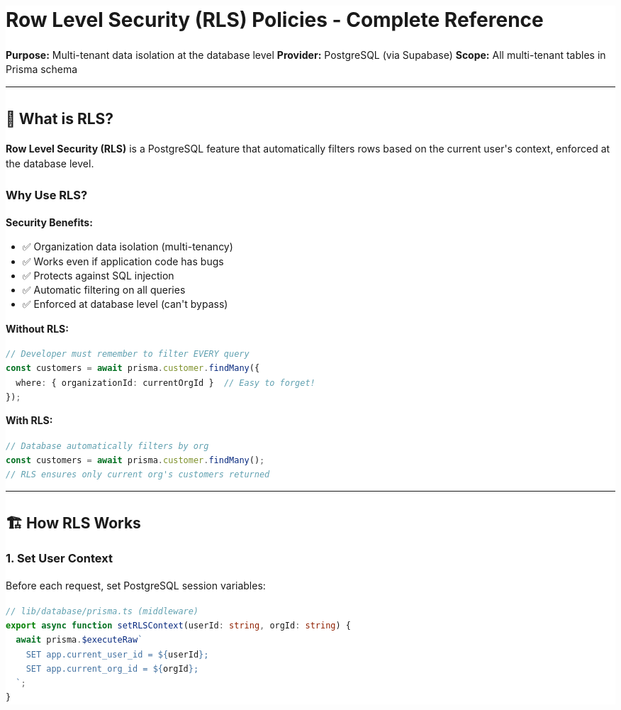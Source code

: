 # Row Level Security (RLS) Policies - Complete Reference

**Purpose:** Multi-tenant data isolation at the database level
**Provider:** PostgreSQL (via Supabase)
**Scope:** All multi-tenant tables in Prisma schema

---

## 🎯 What is RLS?

**Row Level Security (RLS)** is a PostgreSQL feature that automatically filters rows based on the current user's context, enforced at the database level.

### Why Use RLS?

**Security Benefits:**
- ✅ Organization data isolation (multi-tenancy)
- ✅ Works even if application code has bugs
- ✅ Protects against SQL injection
- ✅ Automatic filtering on all queries
- ✅ Enforced at database level (can't bypass)

**Without RLS:**
```typescript
// Developer must remember to filter EVERY query
const customers = await prisma.customer.findMany({
  where: { organizationId: currentOrgId }  // Easy to forget!
});
```

**With RLS:**
```typescript
// Database automatically filters by org
const customers = await prisma.customer.findMany();
// RLS ensures only current org's customers returned
```

---

## 🏗️ How RLS Works

### 1. Set User Context

Before each request, set PostgreSQL session variables:

```typescript
// lib/database/prisma.ts (middleware)
export async function setRLSContext(userId: string, orgId: string) {
  await prisma.$executeRaw`
    SET app.current_user_id = ${userId};
    SET app.current_org_id = ${orgId};
  `;
}
```
